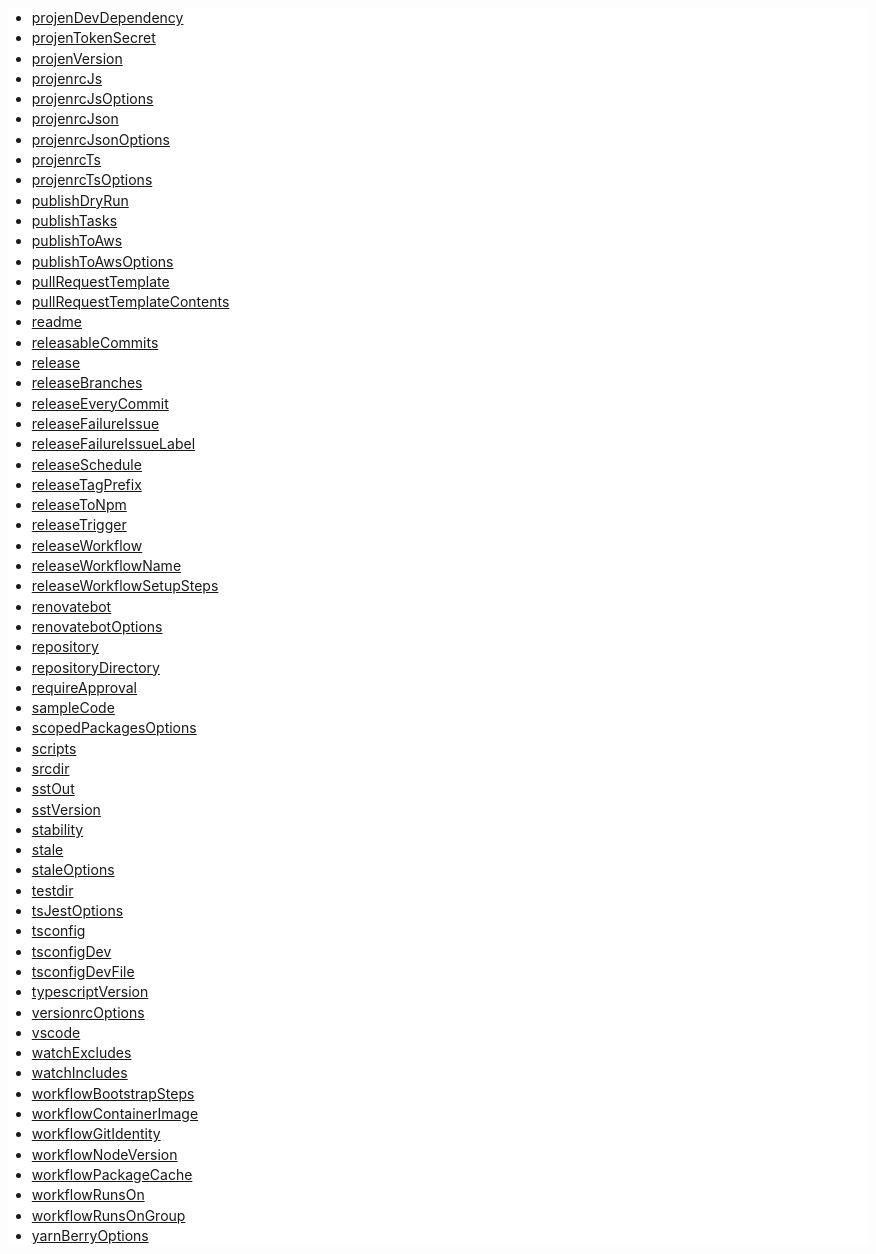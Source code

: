 - [projenDevDependency](Node20SstAppOptions.md#projendevdependency)
- [projenTokenSecret](Node20SstAppOptions.md#projentokensecret)
- [projenVersion](Node20SstAppOptions.md#projenversion)
- [projenrcJs](Node20SstAppOptions.md#projenrcjs)
- [projenrcJsOptions](Node20SstAppOptions.md#projenrcjsoptions)
- [projenrcJson](Node20SstAppOptions.md#projenrcjson)
- [projenrcJsonOptions](Node20SstAppOptions.md#projenrcjsonoptions)
- [projenrcTs](Node20SstAppOptions.md#projenrcts)
- [projenrcTsOptions](Node20SstAppOptions.md#projenrctsoptions)
- [publishDryRun](Node20SstAppOptions.md#publishdryrun)
- [publishTasks](Node20SstAppOptions.md#publishtasks)
- [publishToAws](Node20SstAppOptions.md#publishtoaws)
- [publishToAwsOptions](Node20SstAppOptions.md#publishtoawsoptions)
- [pullRequestTemplate](Node20SstAppOptions.md#pullrequesttemplate)
- [pullRequestTemplateContents](Node20SstAppOptions.md#pullrequesttemplatecontents)
- [readme](Node20SstAppOptions.md#readme)
- [releasableCommits](Node20SstAppOptions.md#releasablecommits)
- [release](Node20SstAppOptions.md#release)
- [releaseBranches](Node20SstAppOptions.md#releasebranches)
- [releaseEveryCommit](Node20SstAppOptions.md#releaseeverycommit)
- [releaseFailureIssue](Node20SstAppOptions.md#releasefailureissue)
- [releaseFailureIssueLabel](Node20SstAppOptions.md#releasefailureissuelabel)
- [releaseSchedule](Node20SstAppOptions.md#releaseschedule)
- [releaseTagPrefix](Node20SstAppOptions.md#releasetagprefix)
- [releaseToNpm](Node20SstAppOptions.md#releasetonpm)
- [releaseTrigger](Node20SstAppOptions.md#releasetrigger)
- [releaseWorkflow](Node20SstAppOptions.md#releaseworkflow)
- [releaseWorkflowName](Node20SstAppOptions.md#releaseworkflowname)
- [releaseWorkflowSetupSteps](Node20SstAppOptions.md#releaseworkflowsetupsteps)
- [renovatebot](Node20SstAppOptions.md#renovatebot)
- [renovatebotOptions](Node20SstAppOptions.md#renovatebotoptions)
- [repository](Node20SstAppOptions.md#repository)
- [repositoryDirectory](Node20SstAppOptions.md#repositorydirectory)
- [requireApproval](Node20SstAppOptions.md#requireapproval)
- [sampleCode](Node20SstAppOptions.md#samplecode)
- [scopedPackagesOptions](Node20SstAppOptions.md#scopedpackagesoptions)
- [scripts](Node20SstAppOptions.md#scripts)
- [srcdir](Node20SstAppOptions.md#srcdir)
- [sstOut](Node20SstAppOptions.md#sstout)
- [sstVersion](Node20SstAppOptions.md#sstversion)
- [stability](Node20SstAppOptions.md#stability)
- [stale](Node20SstAppOptions.md#stale)
- [staleOptions](Node20SstAppOptions.md#staleoptions)
- [testdir](Node20SstAppOptions.md#testdir)
- [tsJestOptions](Node20SstAppOptions.md#tsjestoptions)
- [tsconfig](Node20SstAppOptions.md#tsconfig)
- [tsconfigDev](Node20SstAppOptions.md#tsconfigdev)
- [tsconfigDevFile](Node20SstAppOptions.md#tsconfigdevfile)
- [typescriptVersion](Node20SstAppOptions.md#typescriptversion)
- [versionrcOptions](Node20SstAppOptions.md#versionrcoptions)
- [vscode](Node20SstAppOptions.md#vscode)
- [watchExcludes](Node20SstAppOptions.md#watchexcludes)
- [watchIncludes](Node20SstAppOptions.md#watchincludes)
- [workflowBootstrapSteps](Node20SstAppOptions.md#workflowbootstrapsteps)
- [workflowContainerImage](Node20SstAppOptions.md#workflowcontainerimage)
- [workflowGitIdentity](Node20SstAppOptions.md#workflowgitidentity)
- [workflowNodeVersion](Node20SstAppOptions.md#workflownodeversion)
- [workflowPackageCache](Node20SstAppOptions.md#workflowpackagecache)
- [workflowRunsOn](Node20SstAppOptions.md#workflowrunson)
- [workflowRunsOnGroup](Node20SstAppOptions.md#workflowrunsongroup)
- [yarnBerryOptions](Node20SstAppOptions.md#yarnberryoptions)
